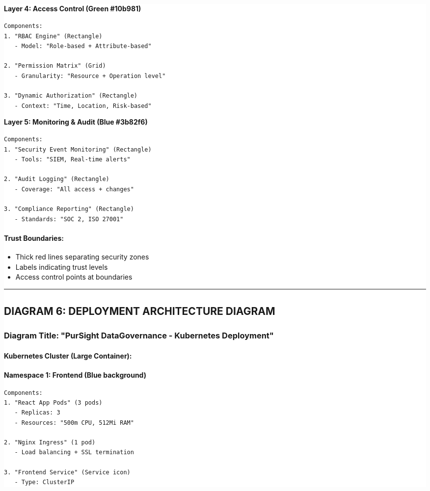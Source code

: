 **Layer 4: Access Control (Green #10b981)**
```
Components:
1. "RBAC Engine" (Rectangle)
   - Model: "Role-based + Attribute-based"
   
2. "Permission Matrix" (Grid)
   - Granularity: "Resource + Operation level"
   
3. "Dynamic Authorization" (Rectangle)
   - Context: "Time, Location, Risk-based"
```

**Layer 5: Monitoring & Audit (Blue #3b82f6)**
```
Components:
1. "Security Event Monitoring" (Rectangle)
   - Tools: "SIEM, Real-time alerts"
   
2. "Audit Logging" (Rectangle)
   - Coverage: "All access + changes"
   
3. "Compliance Reporting" (Rectangle)
   - Standards: "SOC 2, ISO 27001"
```

#### **Trust Boundaries:**
- Thick red lines separating security zones
- Labels indicating trust levels
- Access control points at boundaries

---

## **DIAGRAM 6: DEPLOYMENT ARCHITECTURE DIAGRAM**

### **Diagram Title:** "PurSight DataGovernance - Kubernetes Deployment"

#### **Kubernetes Cluster (Large Container):**

**Namespace 1: Frontend (Blue background)**
```
Components:
1. "React App Pods" (3 pods)
   - Replicas: 3
   - Resources: "500m CPU, 512Mi RAM"
   
2. "Nginx Ingress" (1 pod)
   - Load balancing + SSL termination
   
3. "Frontend Service" (Service icon)
   - Type: ClusterIP
```

